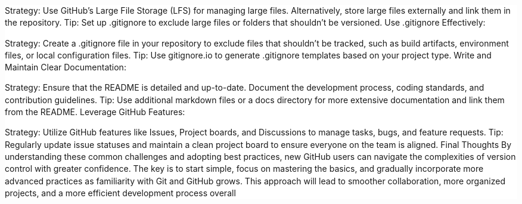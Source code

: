 Strategy: Use GitHub’s Large File Storage (LFS) for managing large files. Alternatively, store large files externally and link them in the repository.
Tip: Set up .gitignore to exclude large files or folders that shouldn’t be versioned.
Use .gitignore Effectively:

Strategy: Create a .gitignore file in your repository to exclude files that shouldn’t be tracked, such as build artifacts, environment files, or local configuration files.
Tip: Use gitignore.io to generate .gitignore templates based on your project type.
Write and Maintain Clear Documentation:

Strategy: Ensure that the README is detailed and up-to-date. Document the development process, coding standards, and contribution guidelines.
Tip: Use additional markdown files or a docs directory for more extensive documentation and link them from the README.
Leverage GitHub Features:

Strategy: Utilize GitHub features like Issues, Project boards, and Discussions to manage tasks, bugs, and feature requests.
Tip: Regularly update issue statuses and maintain a clean project board to ensure everyone on the team is aligned.
Final Thoughts
By understanding these common challenges and adopting best practices, new GitHub users can navigate the complexities of version control with greater confidence. The key is to start simple, focus on mastering the basics, and gradually incorporate more advanced practices as familiarity with Git and GitHub grows. This approach will lead to smoother collaboration, more organized projects, and a more efficient development process overall
